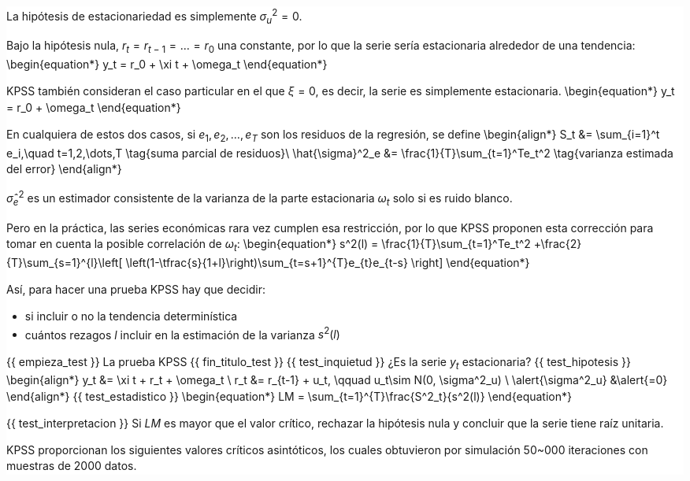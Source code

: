 La hipótesis de estacionariedad es simplemente $\sigma^2_u = 0$.


Bajo la hipótesis nula, $r_t = r_{t-1} = \dots = r_0$ una constante, por lo que la serie sería estacionaria alrededor de una tendencia:
\begin{equation*}
y_t = r_0 + \xi t + \omega_t
\end{equation*}

KPSS también consideran el caso particular en el que $\xi=0$, es decir, la serie es simplemente estacionaria.
\begin{equation*}
y_t = r_0 +  \omega_t
\end{equation*}

En cualquiera de estos dos casos, si $e_1, e_2,\dots,e_T$ son los residuos de la regresión, se define
\begin{align*}
S_t &= \sum_{i=1}^t e_i,\quad t=1,2,\dots,T  \tag{suma parcial de residuos}\\
\hat{\sigma}^2_e &= \frac{1}{T}\sum_{t=1}^Te_t^2 \tag{varianza estimada del error}
\end{align*}


$\hat{\sigma}^2_e$ es un estimador consistente de la varianza de la parte estacionaria $\omega_t$ solo si es ruido blanco.

Pero en la práctica, las series económicas rara vez cumplen esa restricción, por lo que KPSS proponen esta corrección para tomar en cuenta la posible correlación de $\omega_t$:
\begin{equation*}
s^2(l) = \frac{1}{T}\sum_{t=1}^Te_t^2 +\frac{2}{T}\sum_{s=1}^{l}\left[ \left(1-\tfrac{s}{1+l}\right)\sum_{t=s+1}^{T}e_{t}e_{t-s} \right]
\end{equation*}

Así, para hacer una prueba KPSS hay que decidir:

- si incluir o no la tendencia determinística
- cuántos rezagos $l$ incluir en la estimación de la varianza $s^2(l)$


{{ empieza_test }} La prueba KPSS {{ fin_titulo_test }}
{{ test_inquietud }} ¿Es la serie $y_t$ estacionaria?
{{ test_hipotesis }}
\begin{align*}
y_t &= \xi t + r_t +  \omega_t \\
r_t &= r_{t-1} + u_t, \qquad u_t\sim N(0, \sigma^2_u) \\
\alert{\sigma^2_u} &\alert{=0}
\end{align*}
{{ test_estadistico }}
\begin{equation*}
LM = \sum_{t=1}^{T}\frac{S^2_t}{s^2(l)}
\end{equation*}

{{ test_interpretacion }} Si $LM$ es mayor que el valor crítico, rechazar la hipótesis nula y concluir que la serie tiene raíz unitaria.

KPSS proporcionan los siguientes valores críticos asintóticos, los cuales obtuvieron por simulación 50~000 iteraciones con muestras de 2000 datos.
